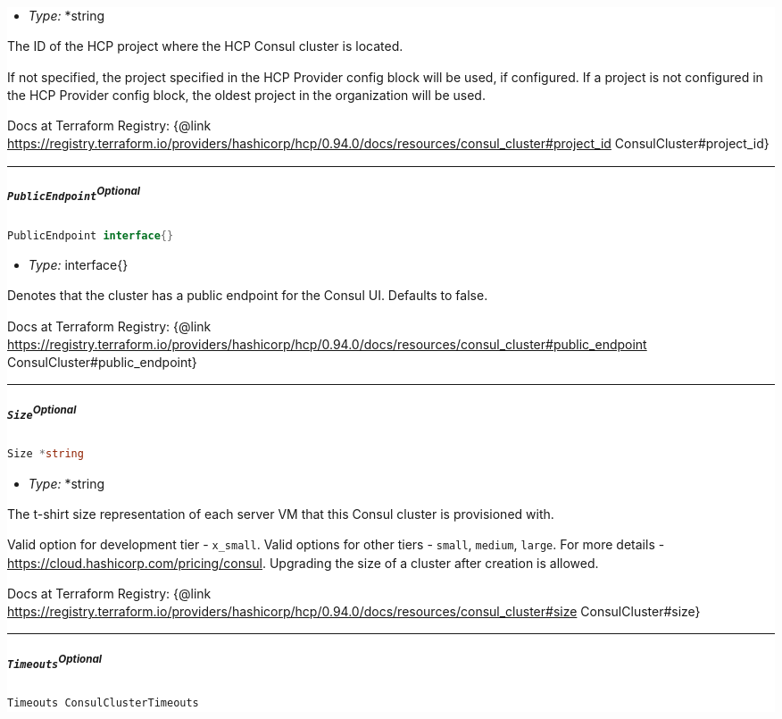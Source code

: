 - *Type:* *string

The ID of the HCP project where the HCP Consul cluster is located.

If not specified, the project specified in the HCP Provider config block will be used, if configured.
If a project is not configured in the HCP Provider config block, the oldest project in the organization will be used.

Docs at Terraform Registry: {@link https://registry.terraform.io/providers/hashicorp/hcp/0.94.0/docs/resources/consul_cluster#project_id ConsulCluster#project_id}

---

##### `PublicEndpoint`<sup>Optional</sup> <a name="PublicEndpoint" id="@cdktf/provider-hcp.consulCluster.ConsulClusterConfig.property.publicEndpoint"></a>

```go
PublicEndpoint interface{}
```

- *Type:* interface{}

Denotes that the cluster has a public endpoint for the Consul UI. Defaults to false.

Docs at Terraform Registry: {@link https://registry.terraform.io/providers/hashicorp/hcp/0.94.0/docs/resources/consul_cluster#public_endpoint ConsulCluster#public_endpoint}

---

##### `Size`<sup>Optional</sup> <a name="Size" id="@cdktf/provider-hcp.consulCluster.ConsulClusterConfig.property.size"></a>

```go
Size *string
```

- *Type:* *string

The t-shirt size representation of each server VM that this Consul cluster is provisioned with.

Valid option for development tier - `x_small`. Valid options for other tiers - `small`, `medium`, `large`. For more details - https://cloud.hashicorp.com/pricing/consul. Upgrading the size of a cluster after creation is allowed.

Docs at Terraform Registry: {@link https://registry.terraform.io/providers/hashicorp/hcp/0.94.0/docs/resources/consul_cluster#size ConsulCluster#size}

---

##### `Timeouts`<sup>Optional</sup> <a name="Timeouts" id="@cdktf/provider-hcp.consulCluster.ConsulClusterConfig.property.timeouts"></a>

```go
Timeouts ConsulClusterTimeouts
```
